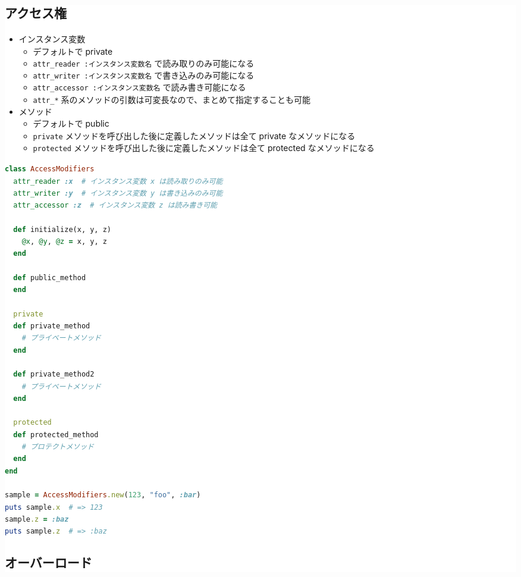 アクセス権
-----------

- インスタンス変数
    - デフォルトで private
    - `attr_reader :インスタンス変数名` で読み取りのみ可能になる
    - `attr_writer :インスタンス変数名` で書き込みのみ可能になる
    - `attr_accessor :インスタンス変数名` で読み書き可能になる
    - `attr_*` 系のメソッドの引数は可変長なので、まとめて指定することも可能
- メソッド
    - デフォルトで public
    - `private` メソッドを呼び出した後に定義したメソッドは全て private なメソッドになる
    - `protected` メソッドを呼び出した後に定義したメソッドは全て protected なメソッドになる

```ruby
class AccessModifiers
  attr_reader :x  # インスタンス変数 x は読み取りのみ可能
  attr_writer :y  # インスタンス変数 y は書き込みのみ可能
  attr_accessor :z  # インスタンス変数 z は読み書き可能

  def initialize(x, y, z)
    @x, @y, @z = x, y, z
  end

  def public_method
  end

  private
  def private_method
    # プライベートメソッド
  end

  def private_method2
    # プライベートメソッド
  end

  protected
  def protected_method
    # プロテクトメソッド
  end
end

sample = AccessModifiers.new(123, "foo", :bar)
puts sample.x  # => 123
sample.z = :baz
puts sample.z  # => :baz
```


<a name="overload"></a>

オーバーロード
-------------
